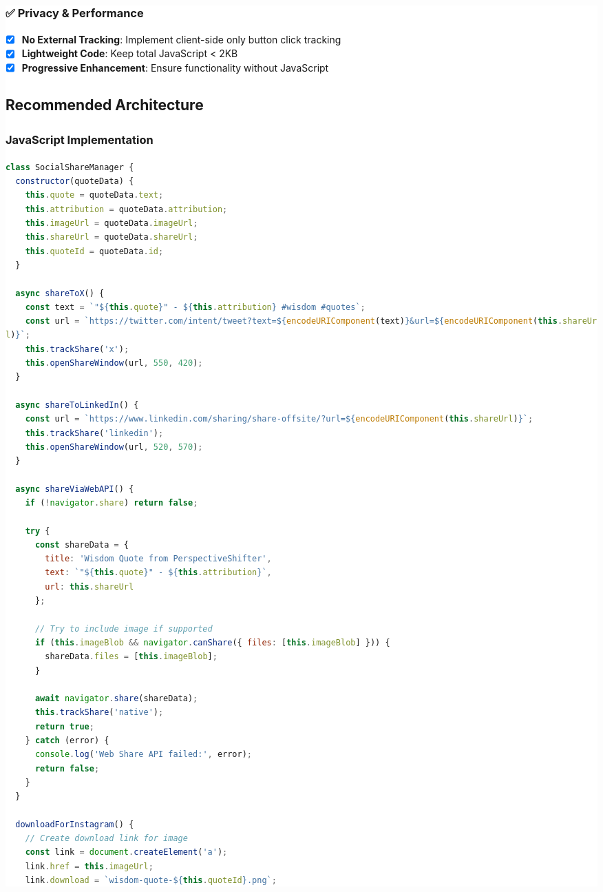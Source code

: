 ### ✅ Privacy & Performance
- [x] **No External Tracking**: Implement client-side only button click tracking
- [x] **Lightweight Code**: Keep total JavaScript < 2KB
- [x] **Progressive Enhancement**: Ensure functionality without JavaScript

## Recommended Architecture

### JavaScript Implementation

```javascript
class SocialShareManager {
  constructor(quoteData) {
    this.quote = quoteData.text;
    this.attribution = quoteData.attribution;
    this.imageUrl = quoteData.imageUrl;
    this.shareUrl = quoteData.shareUrl;
    this.quoteId = quoteData.id;
  }

  async shareToX() {
    const text = `"${this.quote}" - ${this.attribution} #wisdom #quotes`;
    const url = `https://twitter.com/intent/tweet?text=${encodeURIComponent(text)}&url=${encodeURIComponent(this.shareUrl)}`;
    this.trackShare('x');
    this.openShareWindow(url, 550, 420);
  }

  async shareToLinkedIn() {
    const url = `https://www.linkedin.com/sharing/share-offsite/?url=${encodeURIComponent(this.shareUrl)}`;
    this.trackShare('linkedin');
    this.openShareWindow(url, 520, 570);
  }

  async shareViaWebAPI() {
    if (!navigator.share) return false;
    
    try {
      const shareData = {
        title: 'Wisdom Quote from PerspectiveShifter',
        text: `"${this.quote}" - ${this.attribution}`,
        url: this.shareUrl
      };

      // Try to include image if supported
      if (this.imageBlob && navigator.canShare({ files: [this.imageBlob] })) {
        shareData.files = [this.imageBlob];
      }

      await navigator.share(shareData);
      this.trackShare('native');
      return true;
    } catch (error) {
      console.log('Web Share API failed:', error);
      return false;
    }
  }

  downloadForInstagram() {
    // Create download link for image
    const link = document.createElement('a');
    link.href = this.imageUrl;
    link.download = `wisdom-quote-${this.quoteId}.png`;
```